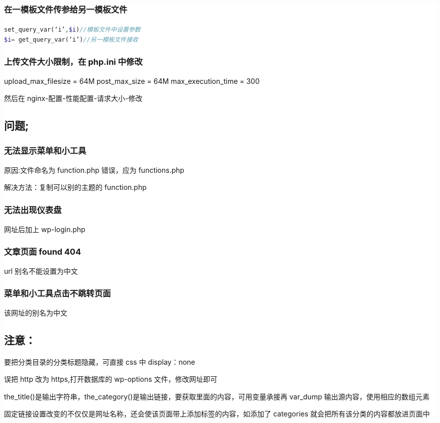 ### 在一模板文件传参给另一模板文件

```php
set_query_var(‘i’,$i)//模板文件中设置参数
$i= get_query_var(‘i’)//另一模板文件接收
```

### 上传文件大小限制，在 php.ini 中修改

upload_max_filesize = 64M
post_max_size = 64M
max_execution_time = 300

然后在 nginx-配置-性能配置-请求大小-修改

## 问题;

### 无法显示菜单和小工具

原因:文件命名为 function.php 错误，应为 functions.php

解决方法：复制可以别的主题的 function.php

### 无法出现仪表盘

网址后加上 wp-login.php

### 文章页面 found 404

url 别名不能设置为中文

### 菜单和小工具点击不跳转页面

该网址的别名为中文

## 注意：

要把分类目录的分类标题隐藏，可直接 css 中 display：none

误把 http 改为 https,打开数据库的 wp-options 文件，修改网址即可

the_title()是输出字符串，the_category()是输出链接，要获取里面的内容，可用变量承接再 var_dump 输出源内容，使用相应的数组元素

固定链接设置改变的不仅仅是网址名称，还会使该页面带上添加标签的内容，如添加了 categories 就会把所有该分类的内容都放进页面中
